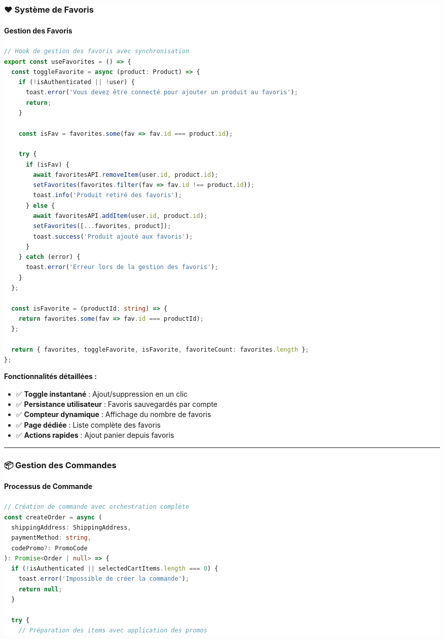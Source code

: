 
### ❤️ **Système de Favoris**

#### **Gestion des Favoris**
```typescript
// Hook de gestion des favoris avec synchronisation
export const useFavorites = () => {
  const toggleFavorite = async (product: Product) => {
    if (!isAuthenticated || !user) {
      toast.error('Vous devez être connecté pour ajouter un produit au favoris');
      return;
    }
    
    const isFav = favorites.some(fav => fav.id === product.id);
    
    try {
      if (isFav) {
        await favoritesAPI.removeItem(user.id, product.id);
        setFavorites(favorites.filter(fav => fav.id !== product.id));
        toast.info('Produit retiré des favoris');
      } else {
        await favoritesAPI.addItem(user.id, product.id);
        setFavorites([...favorites, product]);
        toast.success('Produit ajouté aux favoris');
      }
    } catch (error) {
      toast.error('Erreur lors de la gestion des favoris');
    }
  };
  
  const isFavorite = (productId: string) => {
    return favorites.some(fav => fav.id === productId);
  };
  
  return { favorites, toggleFavorite, isFavorite, favoriteCount: favorites.length };
};
```

**Fonctionnalités détaillées :**
- ✅ **Toggle instantané** : Ajout/suppression en un clic
- ✅ **Persistance utilisateur** : Favoris sauvegardés par compte
- ✅ **Compteur dynamique** : Affichage du nombre de favoris
- ✅ **Page dédiée** : Liste complète des favoris
- ✅ **Actions rapides** : Ajout panier depuis favoris

---

### 📦 **Gestion des Commandes**

#### **Processus de Commande**
```typescript
// Création de commande avec orchestration complète
const createOrder = async (
  shippingAddress: ShippingAddress,
  paymentMethod: string,
  codePromo?: PromoCode
): Promise<Order | null> => {
  if (!isAuthenticated || selectedCartItems.length === 0) {
    toast.error('Impossible de créer la commande');
    return null;
  }

  try {
    // Préparation des items avec application des promos
```
